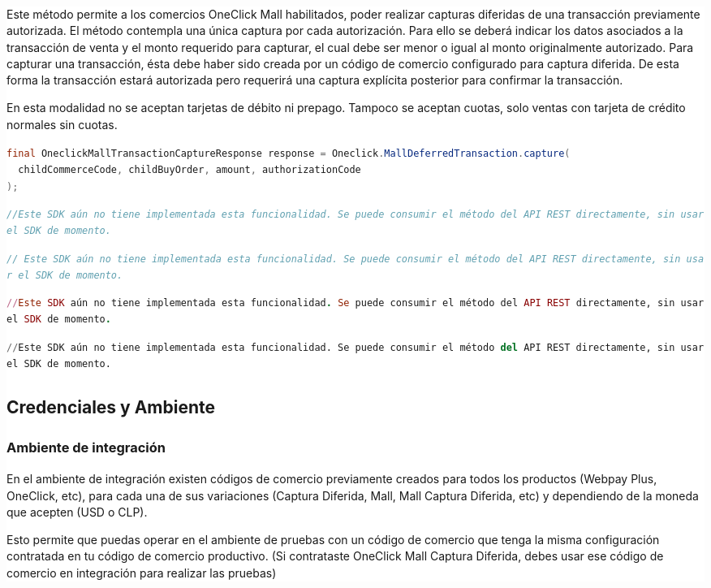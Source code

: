 Este método permite a los comercios OneClick Mall habilitados, poder
realizar capturas diferidas de una transacción previamente autorizada. El método
contempla una única captura por cada autorización. Para ello se deberá indicar los
datos asociados a la transacción de venta y el monto requerido para capturar, el cual
debe ser menor o igual al monto originalmente autorizado.
Para capturar una transacción, ésta debe haber sido creada por un código de
comercio configurado para captura diferida. De esta forma la transacción estará
autorizada pero requerirá una captura explícita posterior para confirmar la
transacción.

 
<aside class="notice">
En esta modalidad no se aceptan tarjetas de débito ni prepago. 
Tampoco se aceptan cuotas, solo ventas con tarjeta de crédito normales sin cuotas. 
</aside>

```java
final OneclickMallTransactionCaptureResponse response = Oneclick.MallDeferredTransaction.capture(
  childCommerceCode, childBuyOrder, amount, authorizationCode
);
```

```php
//Este SDK aún no tiene implementada esta funcionalidad. Se puede consumir el método del API REST directamente, sin usar el SDK de momento. 
```

```csharp
// Este SDK aún no tiene implementada esta funcionalidad. Se puede consumir el método del API REST directamente, sin usar el SDK de momento. 
```

```ruby
//Este SDK aún no tiene implementada esta funcionalidad. Se puede consumir el método del API REST directamente, sin usar el SDK de momento. 
```

```python
//Este SDK aún no tiene implementada esta funcionalidad. Se puede consumir el método del API REST directamente, sin usar el SDK de momento. 
```

## Credenciales y Ambiente

### Ambiente de integración
En el ambiente de integración existen códigos de comercio previamente creados para todos los productos (Webpay Plus, 
OneClick, etc), para cada una de sus variaciones (Captura Diferida, Mall, Mall Captura Diferida, etc) y dependiendo de 
la moneda que acepten (USD o CLP).

Esto permite que puedas operar en el ambiente de pruebas con un código de comercio que tenga la misma configuración contratada
en tu código de comercio productivo. (Si contrataste OneClick Mall Captura Diferida, debes usar ese código de comercio 
en integración para realizar las pruebas) 

